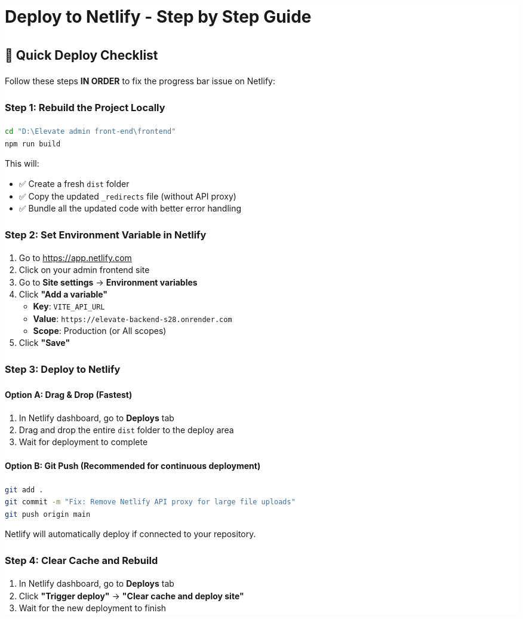 # Deploy to Netlify - Step by Step Guide

## 🚀 Quick Deploy Checklist

Follow these steps **IN ORDER** to fix the progress bar issue on Netlify:

### Step 1: Rebuild the Project Locally

```bash
cd "D:\Elevate admin front-end\frontend"
npm run build
```

This will:
- ✅ Create a fresh `dist` folder
- ✅ Copy the updated `_redirects` file (without API proxy)
- ✅ Bundle all the updated code with better error handling

### Step 2: Set Environment Variable in Netlify

1. Go to https://app.netlify.com
2. Click on your admin frontend site
3. Go to **Site settings** → **Environment variables**
4. Click **"Add a variable"**
   - **Key**: `VITE_API_URL`
   - **Value**: `https://elevate-backend-s28.onrender.com`
   - **Scope**: Production (or All scopes)
5. Click **"Save"**

### Step 3: Deploy to Netlify

#### Option A: Drag & Drop (Fastest)

1. In Netlify dashboard, go to **Deploys** tab
2. Drag and drop the entire `dist` folder to the deploy area
3. Wait for deployment to complete

#### Option B: Git Push (Recommended for continuous deployment)

```bash
git add .
git commit -m "Fix: Remove Netlify API proxy for large file uploads"
git push origin main
```

Netlify will automatically deploy if connected to your repository.

### Step 4: Clear Cache and Rebuild

1. In Netlify dashboard, go to **Deploys** tab
2. Click **"Trigger deploy"** → **"Clear cache and deploy site"**
3. Wait for the new deployment to finish
